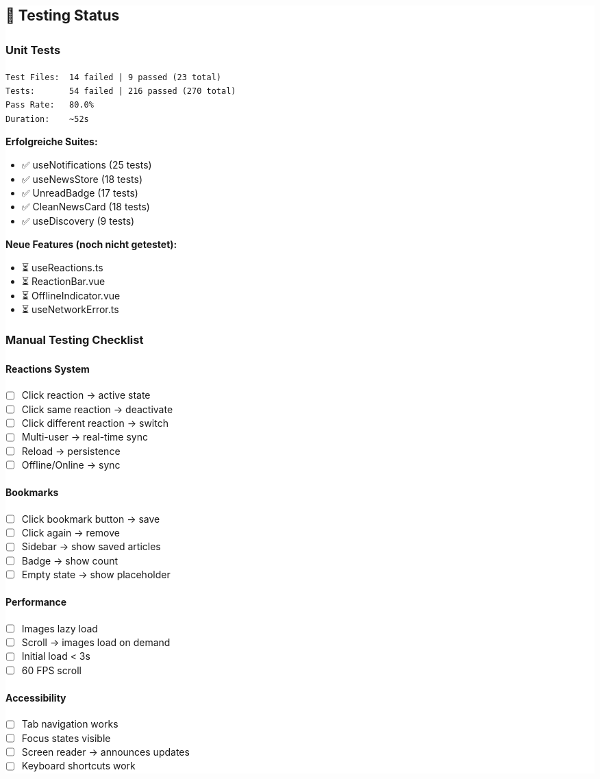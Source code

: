 
## 🧪 **Testing Status**

### **Unit Tests**
```
Test Files:  14 failed | 9 passed (23 total)
Tests:       54 failed | 216 passed (270 total)
Pass Rate:   80.0%
Duration:    ~52s
```

**Erfolgreiche Suites:**
- ✅ useNotifications (25 tests)
- ✅ useNewsStore (18 tests)
- ✅ UnreadBadge (17 tests)
- ✅ CleanNewsCard (18 tests)
- ✅ useDiscovery (9 tests)

**Neue Features (noch nicht getestet):**
- ⏳ useReactions.ts
- ⏳ ReactionBar.vue
- ⏳ OfflineIndicator.vue
- ⏳ useNetworkError.ts

### **Manual Testing Checklist**

#### Reactions System
- [ ] Click reaction → active state
- [ ] Click same reaction → deactivate
- [ ] Click different reaction → switch
- [ ] Multi-user → real-time sync
- [ ] Reload → persistence
- [ ] Offline/Online → sync

#### Bookmarks
- [ ] Click bookmark button → save
- [ ] Click again → remove
- [ ] Sidebar → show saved articles
- [ ] Badge → show count
- [ ] Empty state → show placeholder

#### Performance
- [ ] Images lazy load
- [ ] Scroll → images load on demand
- [ ] Initial load < 3s
- [ ] 60 FPS scroll

#### Accessibility
- [ ] Tab navigation works
- [ ] Focus states visible
- [ ] Screen reader → announces updates
- [ ] Keyboard shortcuts work
